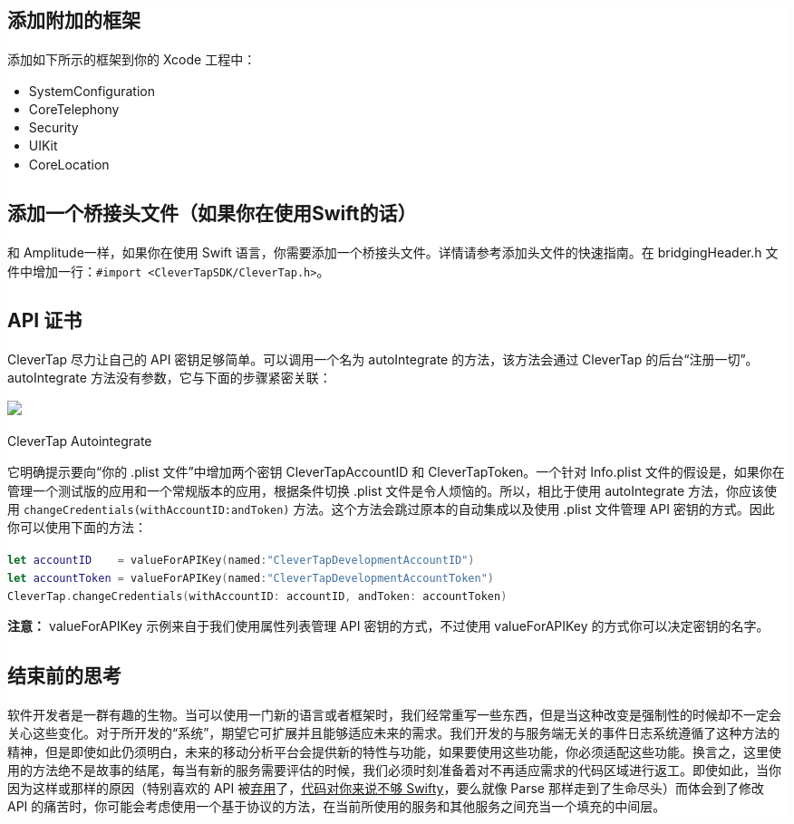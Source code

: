 ## 添加附加的框架

添加如下所示的框架到你的 Xcode 工程中：

* SystemConfiguration
* CoreTelephony
* Security
* UIKit
* CoreLocation

## 添加一个桥接头文件（如果你在使用Swift的话）

和 Amplitude一样，如果你在使用 Swift 语言，你需要添加一个桥接头文件。详情请参考添加头文件的快速指南。在 bridgingHeader.h 文件中增加一行：`#import <CleverTapSDK/CleverTap.h>`。

## API 证书

CleverTap 尽力让自己的 API 密钥足够简单。可以调用一个名为 autoIntegrate 的方法，该方法会通过 CleverTap 的后台“注册一切”。autoIntegrate 方法没有参数，它与下面的步骤紧密关联：

![](http://dev.iachieved.it/iachievedit/wp-content/uploads/2016/04/cleverTapCredentials.png)

CleverTap Autointegrate

它明确提示要向“你的 .plist 文件”中增加两个密钥 CleverTapAccountID 和 CleverTapToken。一个针对 Info.plist 文件的假设是，如果你在管理一个测试版的应用和一个常规版本的应用，根据条件切换 .plist 文件是令人烦恼的。所以，相比于使用 autoIntegrate 方法，你应该使用 `changeCredentials(withAccountID:andToken)` 方法。这个方法会跳过原本的自动集成以及使用 .plist 文件管理 API 密钥的方式。因此你可以使用下面的方法：

```swift
let accountID    = valueForAPIKey(named:"CleverTapDevelopmentAccountID")
let accountToken = valueForAPIKey(named:"CleverTapDevelopmentAccountToken")
CleverTap.changeCredentials(withAccountID: accountID, andToken: accountToken)
```

**注意：** valueForAPIKey 示例来自于我们使用属性列表管理 API 密钥的方式，不过使用 valueForAPIKey 的方式你可以决定密钥的名字。

## 结束前的思考

软件开发者是一群有趣的生物。当可以使用一门新的语言或者框架时，我们经常重写一些东西，但是当这种改变是强制性的时候却不一定会关心这些变化。对于所开发的“系统”，期望它可扩展并且能够适应未来的需求。我们开发的与服务端无关的事件日志系统遵循了这种方法的精神，但是即使如此仍须明白，未来的移动分析平台会提供新的特性与功能，如果要使用这些功能，你必须适配这些功能。换言之，这里使用的方法绝不是故事的结尾，每当有新的服务需要评估的时候，我们必须时刻准备着对不再适应需求的代码区域进行返工。即使如此，当你因为这样或那样的原因（特别喜欢的 API 被[弃用](https://allseeing-i.com/asihttprequest/)了，[代码对你来说不够 Swifty](https://github.com/AFNetworking/AFNetworking)，要么就像 Parse 那样走到了生命尽头）而体会到了修改 API 的痛苦时，你可能会考虑使用一个基于协议的方法，在当前所使用的服务和其他服务之间充当一个填充的中间层。
